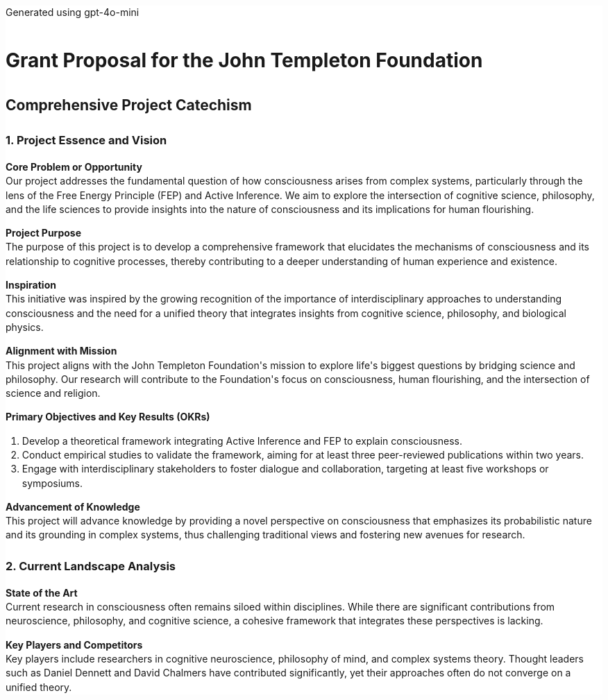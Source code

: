 Generated using gpt-4o-mini

# Grant Proposal for the John Templeton Foundation

## Comprehensive Project Catechism

### 1. Project Essence and Vision

**Core Problem or Opportunity**  
Our project addresses the fundamental question of how consciousness arises from complex systems, particularly through the lens of the Free Energy Principle (FEP) and Active Inference. We aim to explore the intersection of cognitive science, philosophy, and the life sciences to provide insights into the nature of consciousness and its implications for human flourishing.

**Project Purpose**  
The purpose of this project is to develop a comprehensive framework that elucidates the mechanisms of consciousness and its relationship to cognitive processes, thereby contributing to a deeper understanding of human experience and existence.

**Inspiration**  
This initiative was inspired by the growing recognition of the importance of interdisciplinary approaches to understanding consciousness and the need for a unified theory that integrates insights from cognitive science, philosophy, and biological physics.

**Alignment with Mission**  
This project aligns with the John Templeton Foundation's mission to explore life's biggest questions by bridging science and philosophy. Our research will contribute to the Foundation's focus on consciousness, human flourishing, and the intersection of science and religion.

**Primary Objectives and Key Results (OKRs)**  
1. Develop a theoretical framework integrating Active Inference and FEP to explain consciousness.
2. Conduct empirical studies to validate the framework, aiming for at least three peer-reviewed publications within two years.
3. Engage with interdisciplinary stakeholders to foster dialogue and collaboration, targeting at least five workshops or symposiums.

**Advancement of Knowledge**  
This project will advance knowledge by providing a novel perspective on consciousness that emphasizes its probabilistic nature and its grounding in complex systems, thus challenging traditional views and fostering new avenues for research.

### 2. Current Landscape Analysis

**State of the Art**  
Current research in consciousness often remains siloed within disciplines. While there are significant contributions from neuroscience, philosophy, and cognitive science, a cohesive framework that integrates these perspectives is lacking.

**Key Players and Competitors**  
Key players include researchers in cognitive neuroscience, philosophy of mind, and complex systems theory. Thought leaders such as Daniel Dennett and David Chalmers have contributed significantly, yet their approaches often do not converge on a unified theory.
